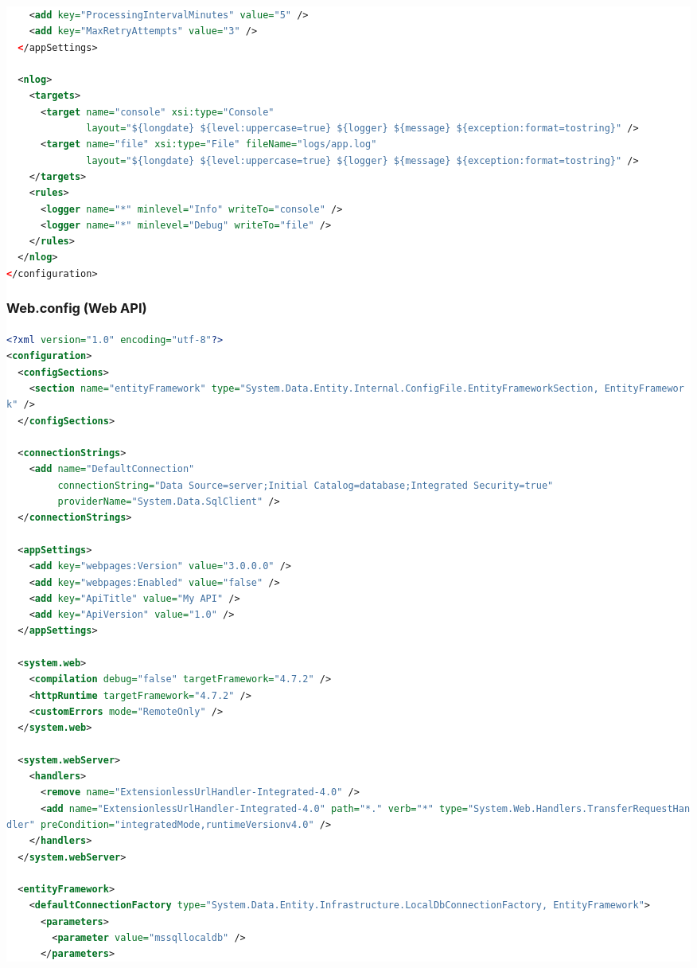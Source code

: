 ```xml
    <add key="ProcessingIntervalMinutes" value="5" />
    <add key="MaxRetryAttempts" value="3" />
  </appSettings>

  <nlog>
    <targets>
      <target name="console" xsi:type="Console" 
              layout="${longdate} ${level:uppercase=true} ${logger} ${message} ${exception:format=tostring}" />
      <target name="file" xsi:type="File" fileName="logs/app.log" 
              layout="${longdate} ${level:uppercase=true} ${logger} ${message} ${exception:format=tostring}" />
    </targets>
    <rules>
      <logger name="*" minlevel="Info" writeTo="console" />
      <logger name="*" minlevel="Debug" writeTo="file" />
    </rules>
  </nlog>
</configuration>
```

### Web.config (Web API)
```xml
<?xml version="1.0" encoding="utf-8"?>
<configuration>
  <configSections>
    <section name="entityFramework" type="System.Data.Entity.Internal.ConfigFile.EntityFrameworkSection, EntityFramework" />
  </configSections>

  <connectionStrings>
    <add name="DefaultConnection" 
         connectionString="Data Source=server;Initial Catalog=database;Integrated Security=true" 
         providerName="System.Data.SqlClient" />
  </connectionStrings>

  <appSettings>
    <add key="webpages:Version" value="3.0.0.0" />
    <add key="webpages:Enabled" value="false" />
    <add key="ApiTitle" value="My API" />
    <add key="ApiVersion" value="1.0" />
  </appSettings>

  <system.web>
    <compilation debug="false" targetFramework="4.7.2" />
    <httpRuntime targetFramework="4.7.2" />
    <customErrors mode="RemoteOnly" />
  </system.web>

  <system.webServer>
    <handlers>
      <remove name="ExtensionlessUrlHandler-Integrated-4.0" />
      <add name="ExtensionlessUrlHandler-Integrated-4.0" path="*." verb="*" type="System.Web.Handlers.TransferRequestHandler" preCondition="integratedMode,runtimeVersionv4.0" />
    </handlers>
  </system.webServer>

  <entityFramework>
    <defaultConnectionFactory type="System.Data.Entity.Infrastructure.LocalDbConnectionFactory, EntityFramework">
      <parameters>
        <parameter value="mssqllocaldb" />
      </parameters>
```